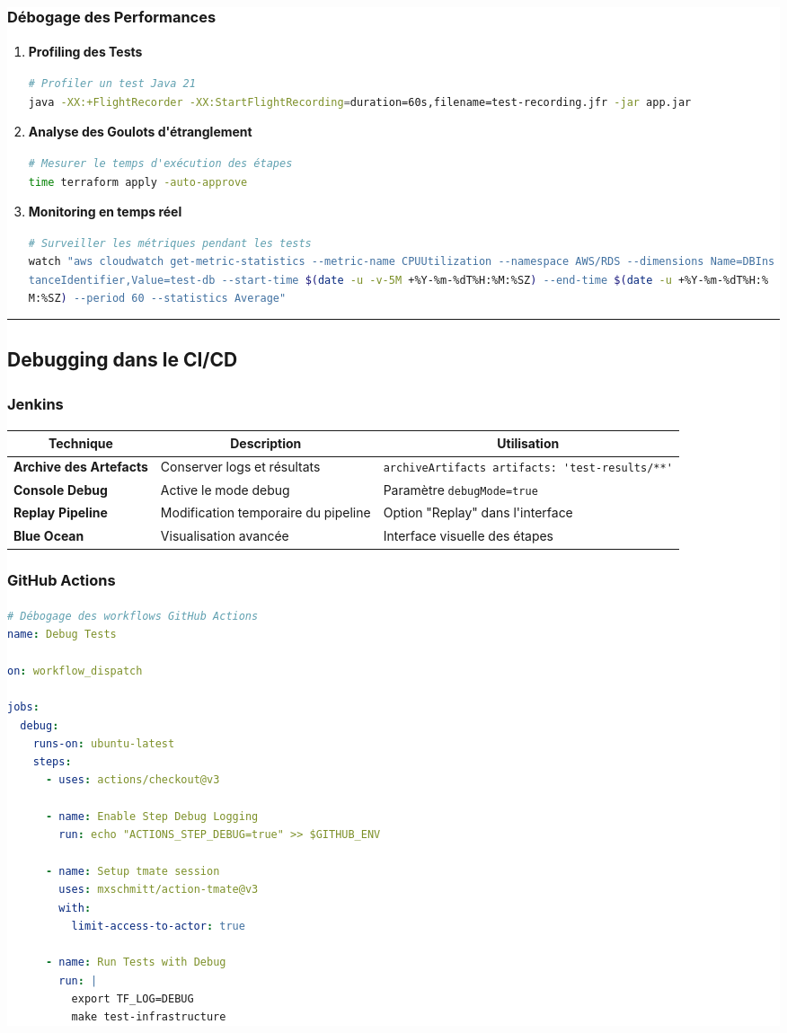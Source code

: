 ### Débogage des Performances

1. **Profiling des Tests**
   ```bash
   # Profiler un test Java 21
   java -XX:+FlightRecorder -XX:StartFlightRecording=duration=60s,filename=test-recording.jfr -jar app.jar
   ```

2. **Analyse des Goulots d'étranglement**
   ```bash
   # Mesurer le temps d'exécution des étapes
   time terraform apply -auto-approve
   ```

3. **Monitoring en temps réel**
   ```bash
   # Surveiller les métriques pendant les tests
   watch "aws cloudwatch get-metric-statistics --metric-name CPUUtilization --namespace AWS/RDS --dimensions Name=DBInstanceIdentifier,Value=test-db --start-time $(date -u -v-5M +%Y-%m-%dT%H:%M:%SZ) --end-time $(date -u +%Y-%m-%dT%H:%M:%SZ) --period 60 --statistics Average"
   ```

---

## Debugging dans le CI/CD

### Jenkins

| Technique | Description | Utilisation |
|-----------|-------------|-------------|
| **Archive des Artefacts** | Conserver logs et résultats | `archiveArtifacts artifacts: 'test-results/**'` |
| **Console Debug** | Active le mode debug | Paramètre `debugMode=true` |
| **Replay Pipeline** | Modification temporaire du pipeline | Option "Replay" dans l'interface |
| **Blue Ocean** | Visualisation avancée | Interface visuelle des étapes |

### GitHub Actions

```yaml
# Débogage des workflows GitHub Actions
name: Debug Tests

on: workflow_dispatch

jobs:
  debug:
    runs-on: ubuntu-latest
    steps:
      - uses: actions/checkout@v3
      
      - name: Enable Step Debug Logging
        run: echo "ACTIONS_STEP_DEBUG=true" >> $GITHUB_ENV
      
      - name: Setup tmate session
        uses: mxschmitt/action-tmate@v3
        with:
          limit-access-to-actor: true
        
      - name: Run Tests with Debug
        run: |
          export TF_LOG=DEBUG
          make test-infrastructure
```
